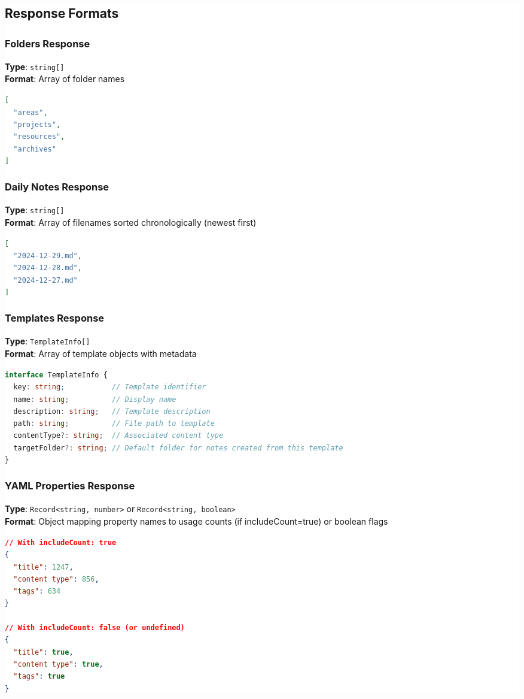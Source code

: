 ## Response Formats

### Folders Response
**Type**: `string[]`  
**Format**: Array of folder names

```json
[
  "areas",
  "projects", 
  "resources",
  "archives"
]
```

### Daily Notes Response  
**Type**: `string[]`  
**Format**: Array of filenames sorted chronologically (newest first)

```json
[
  "2024-12-29.md",
  "2024-12-28.md",
  "2024-12-27.md"
]
```

### Templates Response
**Type**: `TemplateInfo[]`  
**Format**: Array of template objects with metadata

```typescript
interface TemplateInfo {
  key: string;           // Template identifier
  name: string;          // Display name
  description: string;   // Template description
  path: string;          // File path to template
  contentType?: string;  // Associated content type
  targetFolder?: string; // Default folder for notes created from this template
}
```

### YAML Properties Response
**Type**: `Record<string, number>` or `Record<string, boolean>`  
**Format**: Object mapping property names to usage counts (if includeCount=true) or boolean flags

```json
// With includeCount: true
{
  "title": 1247,
  "content type": 856,
  "tags": 634
}

// With includeCount: false (or undefined)
{
  "title": true,
  "content type": true,
  "tags": true
}
```
